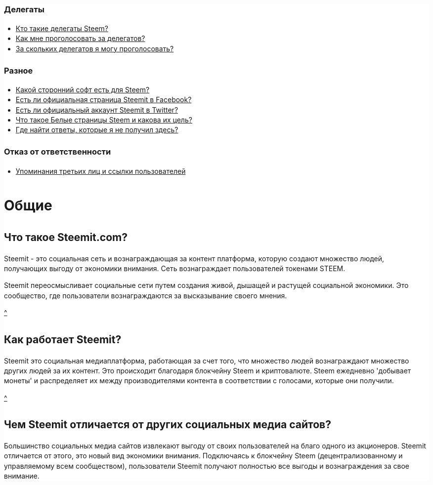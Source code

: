 ### <span id="Table_of_Contents_Witnesses">Делегаты</span>

- [Кто такие делегаты Steem?](#What_are_Steem_witnesses)
- [Как мне проголосовать за делегатов?](#How_can_I_vote_for_witnesses)
- [За скольких делегатов я могу проголосовать?](#How_many_witnesses_can_I_vote_for)

### <span id="Table_of_Contents_Miscellaneous">Разное</span>

- [Какой сторонний софт есть для Steem?](#What_third_party_tools_are_there_for_Steemit)
- [Есть ли официальная страница Steemit в Facebook?](#Is_there_an_official_Steemit_Facebook_page)
- [Есть ли официальный аккаунт Steemit в Twitter?](#Is_there_an_official_Steemit_Twitter_account)
- [Что такое Белые страницы Steem и какова их цель?](#What_is_the_Steem_Whitepaper_and_what_is_its_purpose)
- [Где найти ответы, которые я не получил здесь?](#Where_can_I_ask_for_help_if_my_question_was_not_answered_here)

### <span id="Table_of_Contents_Disclaimer">Отказ от ответственности</span>

- [Упоминания третьих лиц и ссылки пользователей](#Third_Party_References_and_User_Links)

# Общие

## <span id="What_is_Steemit_com">Что такое Steemit.com?</span>

Steemit - это социальная сеть и вознаграждающая за контент платформа, которую создают множество людей, получающих выгоду от экономики внимания. Сеть вознаграждает пользователей токенами STEEM.

Steemit переосмысливает социальные сети путем создания живой, дышащей и растущей социальной экономики. Это сообщество, где пользователи вознаграждаются за высказывание своего мнения.

<a href="#Table_of_Contents_General">^</a>

## <span id="How_does_Steemit_work">Как работает Steemit?</span>

Steemit это социальная медиаплатформа, работающая за счет того, что множество людей вознаграждают множество других людей за их контент. Это происходит благодаря блокчейну Steem и криптовалюте. Steem ежедневно 'добывает монеты' и распределяет их между производителями контента в соответствии с голосами, которые они получили.

<a href="#Table_of_Contents_General">^</a>

## Чем Steemit отличается от других социальных медиа сайтов? <a id="How_does_Steemit_differ_from_other_social_media_websites"></a>

Большинство социальных медиа сайтов извлекают выгоду от своих пользователей на благо одного из акционеров. Steemit отличается от этого, это новый вид экономики внимания. Подключаясь к блокчейну Steem (децентрализованному и управляемому всем сообществом), пользователи Steemit получают полностью все выгоды и вознаграждения за свое внимание.

